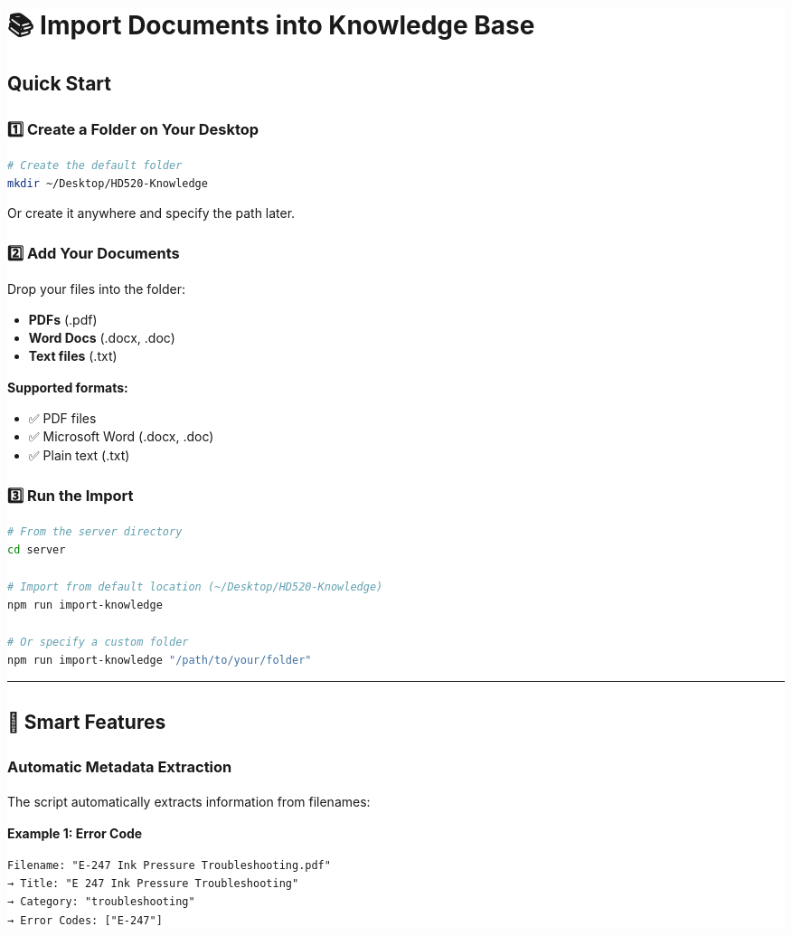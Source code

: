 # 📚 Import Documents into Knowledge Base

## Quick Start

### 1️⃣ Create a Folder on Your Desktop

```bash
# Create the default folder
mkdir ~/Desktop/HD520-Knowledge
```

Or create it anywhere and specify the path later.

### 2️⃣ Add Your Documents

Drop your files into the folder:
- **PDFs** (.pdf)
- **Word Docs** (.docx, .doc)
- **Text files** (.txt)

**Supported formats:**
- ✅ PDF files
- ✅ Microsoft Word (.docx, .doc)
- ✅ Plain text (.txt)

### 3️⃣ Run the Import

```bash
# From the server directory
cd server

# Import from default location (~/Desktop/HD520-Knowledge)
npm run import-knowledge

# Or specify a custom folder
npm run import-knowledge "/path/to/your/folder"
```

---

## 📝 Smart Features

### Automatic Metadata Extraction

The script automatically extracts information from filenames:

**Example 1: Error Code**
```
Filename: "E-247 Ink Pressure Troubleshooting.pdf"
→ Title: "E 247 Ink Pressure Troubleshooting"
→ Category: "troubleshooting"
→ Error Codes: ["E-247"]
```
